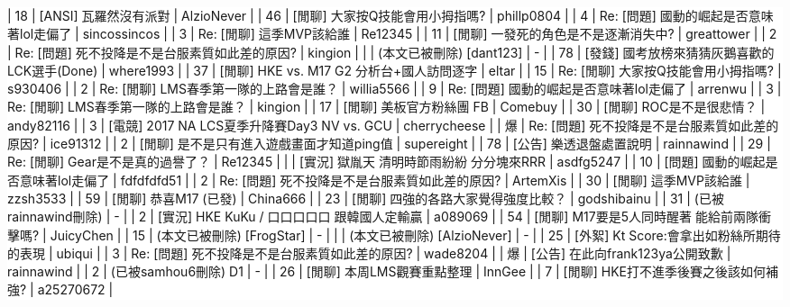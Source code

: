 | 18      | \[ANSI\] 瓦羅然沒有派對                          | AlzioNever   |
| 46      | \[閒聊\] 大家按Q技能會用小拇指嗎?                | phillp0804   |
| 4       | Re: \[問題\] 國動的崛起是否意味著lol走偏了       | sincossincos |
| 3       | Re: \[閒聊\] 這季MVP該給誰                       | Re12345      |
| 11      | \[閒聊\] 一發死的角色是不是逐漸消失中?           | greattower   |
| 2       | Re: \[問題\] 死不投降是不是台服素質如此差的原因? | kingion      |
|         | (本文已被刪除) \[dant123\]                       | -            |
| 78      | \[發錢\] 國考放榜來猜猜灰鵝喜歡的LCK選手(Done)   | where1993    |
| 37      | \[閒聊\] HKE vs. M17 G2 分析台+國人訪問逐字      | eltar        |
| 15      | Re: \[閒聊\] 大家按Q技能會用小拇指嗎?            | s930406      |
| 2       | Re: \[閒聊\] LMS春季第一隊的上路會是誰？         | willia5566   |
| 9       | Re: \[問題\] 國動的崛起是否意味著lol走偏了       | arrenwu      |
| 3       | Re: \[閒聊\] LMS春季第一隊的上路會是誰？         | kingion      |
| 17      | \[閒聊\] 美板官方粉絲團 FB                       | Comebuy      |
| 30      | \[閒聊\] ROC是不是很悲情？                       | andy82116    |
| 3       | \[電競\] 2017 NA LCS夏季升降賽Day3 NV vs. GCU    | cherrycheese |
| 爆      | Re: \[問題\] 死不投降是不是台服素質如此差的原因? | ice91312     |
| 2       | \[閒聊\] 是不是只有進入遊戲畫面才知道ping值      | supereight   |
| 78      | \[公告\] 樂透退盤處置說明                        | rainnawind   |
| 29      | Re: \[閒聊\] Gear是不是真的過譽了？              | Re12345      |
|         | \[實況\] 獄胤天 清明時節雨紛紛 分分塊來RRR       | asdfg5247    |
| 10      | \[問題\] 國動的崛起是否意味著lol走偏了           | fdfdfdfd51   |
| 2       | Re: \[問題\] 死不投降是不是台服素質如此差的原因? | ArtemXis     |
| 30      | \[閒聊\] 這季MVP該給誰                           | zzsh3533     |
| 59      | \[閒聊\] 恭喜M17 (已發)                          | China666     |
| 23      | \[閒聊\] 四強的各路大家覺得強度比較？            | godshibainu  |
| 31      | (已被rainnawind刪除) <frank123ya>                | -            |
| 2       | \[實況\] HKE KuKu / 口口口口口 跟韓國人定輸贏    | a089069      |
| 54      | \[閒聊\] M17要是5人同時醒著 能給前兩隊衝擊嗎?    | JuicyChen    |
| 15      | (本文已被刪除) \[FrogStar\]                      | -            |
|         | (本文已被刪除) \[AlzioNever\]                    | -            |
| 25      | \[外絮\] Kt Score:會拿出如粉絲所期待的表現       | ubiqui       |
| 3       | Re: \[問題\] 死不投降是不是台服素質如此差的原因? | wade8204     |
| 爆      | \[公告\] 在此向frank123ya公開致歉                | rainnawind   |
| 2       | (已被samhou6刪除) <ArtemXis> D1                  | -            |
| 26      | \[閒聊\] 本周LMS觀賽重點整理                     | InnGee       |
| 7       | \[閒聊\] HKE打不進季後賽之後該如何補強?          | a25270672    |